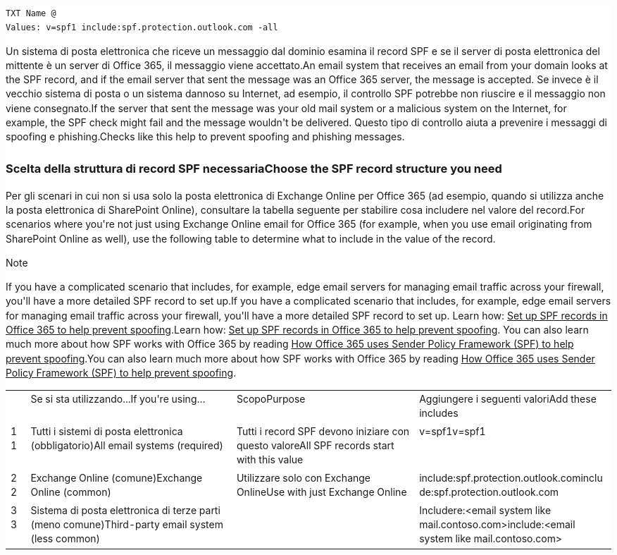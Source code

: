 ``` dns
TXT Name @
Values: v=spf1 include:spf.protection.outlook.com -all
```

<span data-ttu-id="f9dfd-254">Un sistema di posta elettronica che riceve un messaggio dal dominio esamina il record SPF e se il server di posta elettronica del mittente è un server di Office 365, il messaggio viene accettato.</span><span class="sxs-lookup"><span data-stu-id="f9dfd-254">An email system that receives an email from your domain looks at the SPF record, and if the email server that sent the message was an Office 365 server, the message is accepted.</span></span> <span data-ttu-id="f9dfd-255">Se invece è il vecchio sistema di posta o un sistema dannoso su Internet, ad esempio, il controllo SPF potrebbe non riuscire e il messaggio non viene consegnato.</span><span class="sxs-lookup"><span data-stu-id="f9dfd-255">If the server that sent the message was your old mail system or a malicious system on the Internet, for example, the SPF check might fail and the message wouldn't be delivered.</span></span> <span data-ttu-id="f9dfd-256">Questo tipo di controllo aiuta a prevenire i messaggi di spoofing e phishing.</span><span class="sxs-lookup"><span data-stu-id="f9dfd-256">Checks like this help to prevent spoofing and phishing messages.</span></span>
  
### <a name="choose-the-spf-record-structure-you-need"></a><span data-ttu-id="f9dfd-257">Scelta della struttura di record SPF necessaria</span><span class="sxs-lookup"><span data-stu-id="f9dfd-257">Choose the SPF record structure you need</span></span>

<span data-ttu-id="f9dfd-258">Per gli scenari in cui non si usa solo la posta elettronica di Exchange Online per Office 365 (ad esempio, quando si utilizza anche la posta elettronica di SharePoint Online), consultare la tabella seguente per stabilire cosa includere nel valore del record.</span><span class="sxs-lookup"><span data-stu-id="f9dfd-258">For scenarios where you're not just using Exchange Online email for Office 365 (for example, when you use email originating from SharePoint Online as well), use the following table to determine what to include in the value of the record.</span></span>
  
> [!NOTE]
> <span data-ttu-id="f9dfd-259">If you have a complicated scenario that includes, for example, edge email servers for managing email traffic across your firewall, you'll have a more detailed SPF record to set up.</span><span class="sxs-lookup"><span data-stu-id="f9dfd-259">If you have a complicated scenario that includes, for example, edge email servers for managing email traffic across your firewall, you'll have a more detailed SPF record to set up.</span></span> <span data-ttu-id="f9dfd-260">Learn how: [Set up SPF records in Office 365 to help prevent spoofing](https://go.microsoft.com/fwlink/?LinkId=787656).</span><span class="sxs-lookup"><span data-stu-id="f9dfd-260">Learn how: [Set up SPF records in Office 365 to help prevent spoofing](https://go.microsoft.com/fwlink/?LinkId=787656).</span></span> <span data-ttu-id="f9dfd-261">You can also learn much more about how SPF works with Office 365 by reading [How Office 365 uses Sender Policy Framework (SPF) to help prevent spoofing](https://go.microsoft.com/fwlink/?LinkId=787065).</span><span class="sxs-lookup"><span data-stu-id="f9dfd-261">You can also learn much more about how SPF works with Office 365 by reading [How Office 365 uses Sender Policy Framework (SPF) to help prevent spoofing](https://go.microsoft.com/fwlink/?LinkId=787065).</span></span>
  
|||||
|:-----|:-----|:-----|:-----|
||<span data-ttu-id="f9dfd-262">Se si sta utilizzando...</span><span class="sxs-lookup"><span data-stu-id="f9dfd-262">If you're using…</span></span>  <br/> |<span data-ttu-id="f9dfd-263">Scopo</span><span class="sxs-lookup"><span data-stu-id="f9dfd-263">Purpose</span></span>  <br/> |<span data-ttu-id="f9dfd-264">Aggiungere i seguenti valori</span><span class="sxs-lookup"><span data-stu-id="f9dfd-264">Add these includes</span></span>  <br/> |
|<span data-ttu-id="f9dfd-265">1 </span><span class="sxs-lookup"><span data-stu-id="f9dfd-265">1</span></span>  <br/> |<span data-ttu-id="f9dfd-266">Tutti i sistemi di posta elettronica (obbligatorio)</span><span class="sxs-lookup"><span data-stu-id="f9dfd-266">All email systems (required)</span></span>  <br/> |<span data-ttu-id="f9dfd-267">Tutti i record SPF devono iniziare con questo valore</span><span class="sxs-lookup"><span data-stu-id="f9dfd-267">All SPF records start with this value</span></span>  <br/> |<span data-ttu-id="f9dfd-268">v=spf1</span><span class="sxs-lookup"><span data-stu-id="f9dfd-268">v=spf1</span></span>  <br/> |
|<span data-ttu-id="f9dfd-269">2 </span><span class="sxs-lookup"><span data-stu-id="f9dfd-269">2</span></span>  <br/> |<span data-ttu-id="f9dfd-270">Exchange Online (comune)</span><span class="sxs-lookup"><span data-stu-id="f9dfd-270">Exchange Online (common)</span></span>  <br/> |<span data-ttu-id="f9dfd-271">Utilizzare solo con Exchange Online</span><span class="sxs-lookup"><span data-stu-id="f9dfd-271">Use with just Exchange Online</span></span>  <br/> |<span data-ttu-id="f9dfd-272">include:spf.protection.outlook.com</span><span class="sxs-lookup"><span data-stu-id="f9dfd-272">include:spf.protection.outlook.com</span></span>  <br/> |
|<span data-ttu-id="f9dfd-273">3 </span><span class="sxs-lookup"><span data-stu-id="f9dfd-273">3</span></span>  <br/> |<span data-ttu-id="f9dfd-274">Sistema di posta elettronica di terze parti (meno comune)</span><span class="sxs-lookup"><span data-stu-id="f9dfd-274">Third-party email system (less common)</span></span>  <br/> ||<span data-ttu-id="f9dfd-275">Includere:\<email system like mail.contoso.com\></span><span class="sxs-lookup"><span data-stu-id="f9dfd-275">include:\<email system like mail.contoso.com\></span></span>  <br/> |